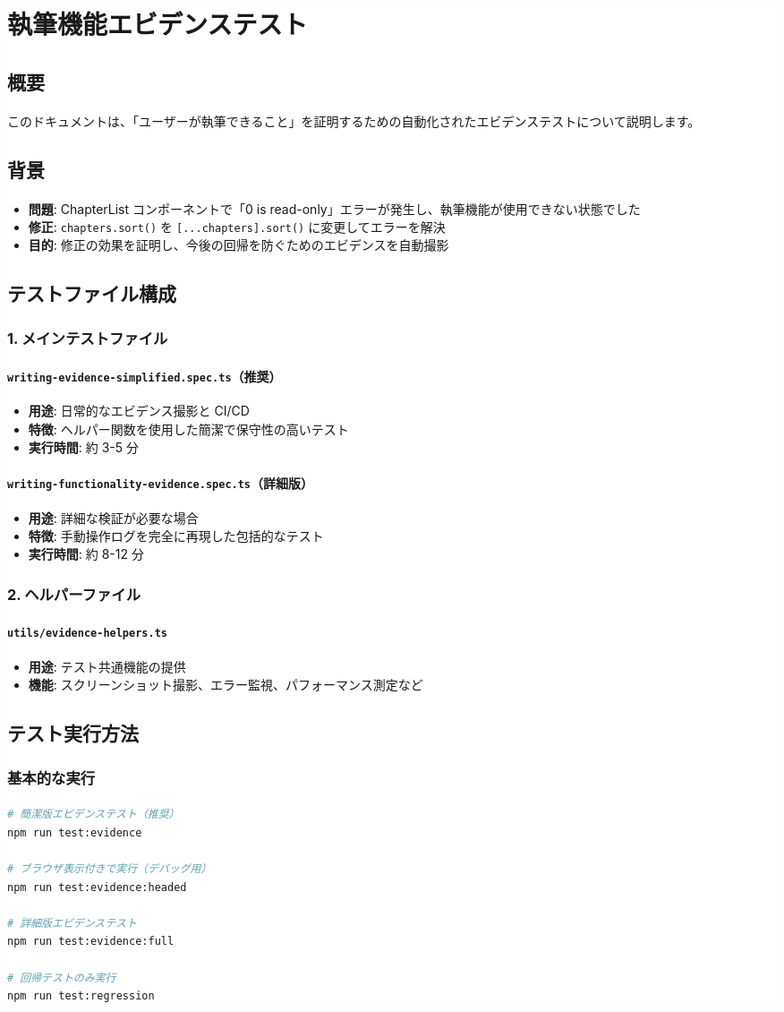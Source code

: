 # 執筆機能エビデンステスト

## 概要

このドキュメントは、「ユーザーが執筆できること」を証明するための自動化されたエビデンステストについて説明します。

## 背景

- **問題**: ChapterList コンポーネントで「0 is read-only」エラーが発生し、執筆機能が使用できない状態でした
- **修正**: `chapters.sort()` を `[...chapters].sort()` に変更してエラーを解決
- **目的**: 修正の効果を証明し、今後の回帰を防ぐためのエビデンスを自動撮影

## テストファイル構成

### 1. メインテストファイル

#### `writing-evidence-simplified.spec.ts`（推奨）

- **用途**: 日常的なエビデンス撮影と CI/CD
- **特徴**: ヘルパー関数を使用した簡潔で保守性の高いテスト
- **実行時間**: 約 3-5 分

#### `writing-functionality-evidence.spec.ts`（詳細版）

- **用途**: 詳細な検証が必要な場合
- **特徴**: 手動操作ログを完全に再現した包括的なテスト
- **実行時間**: 約 8-12 分

### 2. ヘルパーファイル

#### `utils/evidence-helpers.ts`

- **用途**: テスト共通機能の提供
- **機能**: スクリーンショット撮影、エラー監視、パフォーマンス測定など

## テスト実行方法

### 基本的な実行

```bash
# 簡潔版エビデンステスト（推奨）
npm run test:evidence

# ブラウザ表示付きで実行（デバッグ用）
npm run test:evidence:headed

# 詳細版エビデンステスト
npm run test:evidence:full

# 回帰テストのみ実行
npm run test:regression
```
